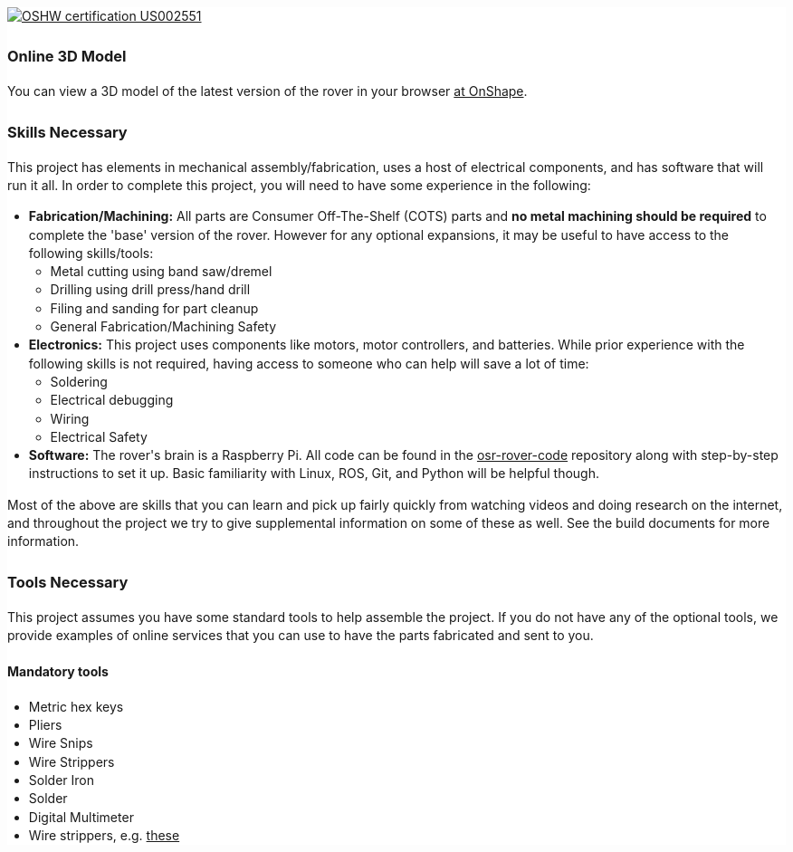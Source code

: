 [![OSHW certification US002551](images/OSHWA_mark.png)](https://certification.oshwa.org/us002551.html)

### Online 3D Model

You can view a 3D model of the latest version of the rover in your browser [at OnShape](https://cad.onshape.com/documents/e4f00b1a3d2edb1a84bbba1c/w/8ab8f394324bcc586236ef5d/e/9191e5ad2a70f387b419bc55?renderMode=0&uiState=645ede92f3a1a9205158b296).

### Skills Necessary

This project has elements in mechanical assembly/fabrication, uses a host of electrical components, and has software that will run it all. In order to complete this project, you will need to have some experience in the following:

* **Fabrication/Machining:** All parts are Consumer Off-The-Shelf (COTS) parts and **no metal machining should be required** to complete the 'base' version of the rover. However for any optional expansions, it may be useful to have access to the following skills/tools:
  * Metal cutting using band saw/dremel
  * Drilling using drill press/hand drill
  * Filing and sanding for part cleanup
  * General Fabrication/Machining Safety
* **Electronics:** This project uses components like motors, motor controllers, and batteries. While prior experience with the following skills is not required, having access to someone who can help will save a lot of time:
  * Soldering
  * Electrical debugging
  * Wiring
  * Electrical Safety
* **Software:** The rover's brain is a Raspberry Pi. All code can be found in the [osr-rover-code](https://github.com/nasa-jpl/osr-rover-code) repository along with step-by-step instructions to set it up. Basic familiarity with Linux, ROS, Git, and Python will be helpful though.

Most of the above are skills that you can learn and pick up fairly quickly from watching videos and doing research on the internet, and throughout the project we try to give supplemental information on some of these as well. See the build documents for more information.

### Tools Necessary

This project assumes you have some standard tools to help assemble the project. If you do not have any of the optional tools, we provide examples of online services that you can use to have the parts fabricated and sent to you.

#### Mandatory tools

* Metric hex keys
* Pliers
* Wire Snips
* Wire Strippers
* Solder Iron
* Solder
* Digital Multimeter
* Wire strippers, e.g. [these](https://www.amazon.com/dp/B07DWVSR41/?coliid=ISMG8XMBILGFK&colid=1IM7RHK25RIBB&psc=0&ref_=lv_vv_lig_dp_it)
